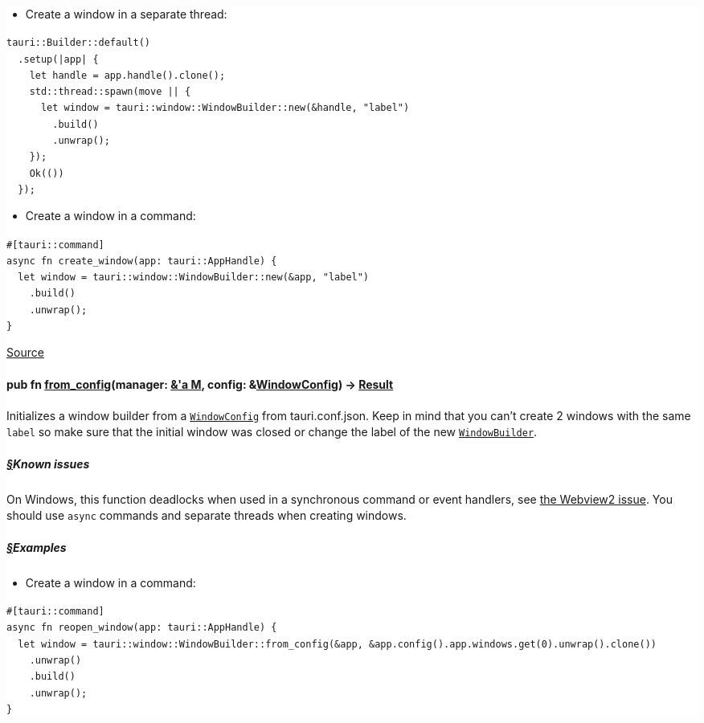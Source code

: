 * Create a window in a separate thread:

```
tauri::Builder::default()
  .setup(|app| {
    let handle = app.handle().clone();
    std::thread::spawn(move || {
      let window = tauri::window::WindowBuilder::new(&handle, "label")
        .build()
        .unwrap();
    });
    Ok(())
  });
```

* Create a window in a command:

```
#[tauri::command]
async fn create_window(app: tauri::AppHandle) {
  let window = tauri::window::WindowBuilder::new(&app, "label")
    .build()
    .unwrap();
}
```

[Source](../../src/tauri/window/mod.rs.html#243-269)

#### pub fn [from\_config](#method.from_config)(manager: [&'a M](https://doc.rust-lang.org/nightly/std/primitive.reference.html), config: &[WindowConfig](https://docs.rs/tauri-utils/2.3.1/x86_64-unknown-linux-gnu/tauri_utils/config/struct.WindowConfig.html "struct tauri_utils::config::WindowConfig")) -> [Result](..\type.Result.html.md "type tauri::Result")<Self>

Initializes a window builder from a [`WindowConfig`](https://docs.rs/tauri-utils/2.3.1/x86_64-unknown-linux-gnu/tauri_utils/config/struct.WindowConfig.html "struct tauri_utils::config::WindowConfig") from tauri.conf.json.
Keep in mind that you can’t create 2 windows with the same `label` so make sure
that the initial window was closed or change the label of the new [`WindowBuilder`](struct.WindowBuilder.html.md "struct tauri::window::WindowBuilder").

##### [§](#known-issues-1)Known issues

On Windows, this function deadlocks when used in a synchronous command or event handlers, see [the Webview2 issue](https://github.com/tauri-apps/wry/issues/583).
You should use `async` commands and separate threads when creating windows.

##### [§](#examples-1)Examples

* Create a window in a command:

```
#[tauri::command]
async fn reopen_window(app: tauri::AppHandle) {
  let window = tauri::window::WindowBuilder::from_config(&app, &app.config().app.windows.get(0).unwrap().clone())
    .unwrap()
    .build()
    .unwrap();
}
```
